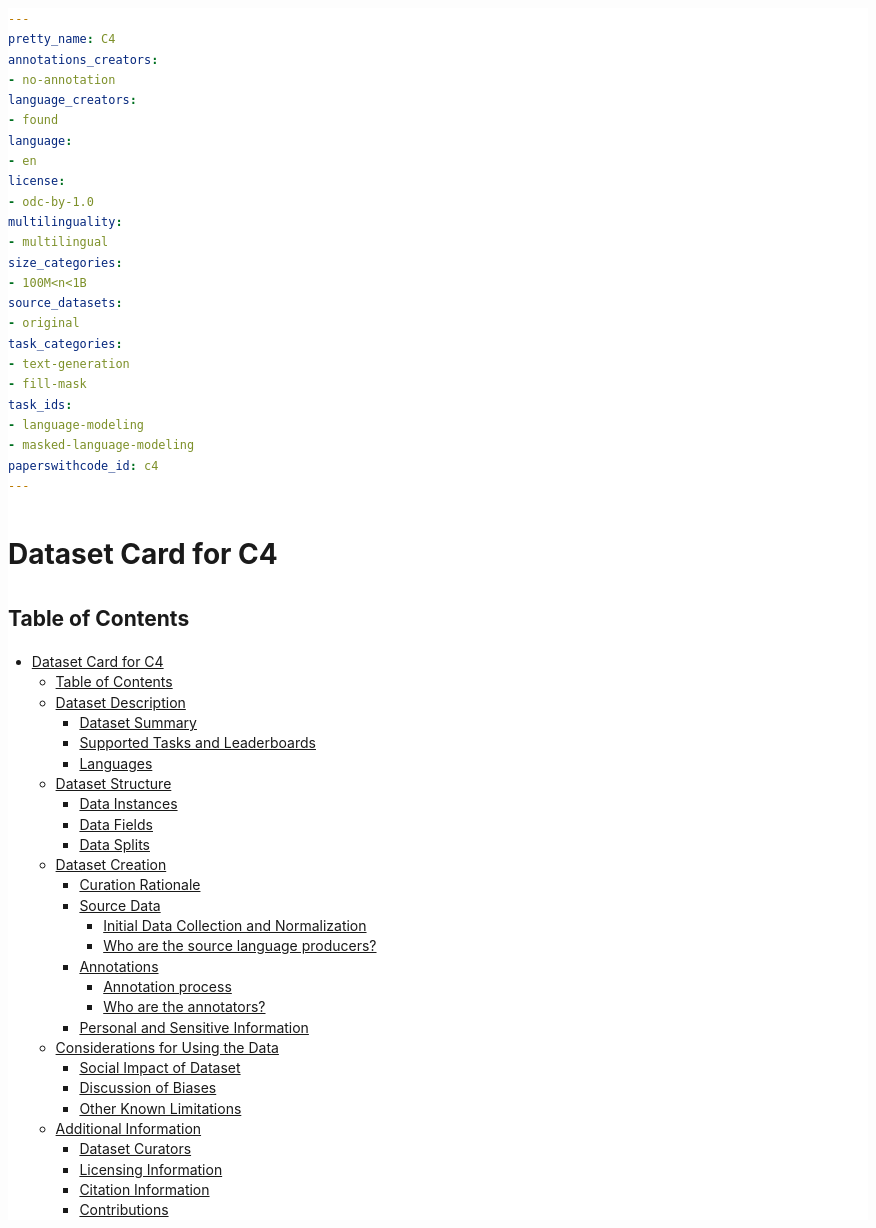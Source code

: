 ```yaml
---
pretty_name: C4
annotations_creators:
- no-annotation
language_creators:
- found
language:
- en
license:
- odc-by-1.0
multilinguality:
- multilingual
size_categories:
- 100M<n<1B
source_datasets:
- original
task_categories:
- text-generation
- fill-mask
task_ids:
- language-modeling
- masked-language-modeling
paperswithcode_id: c4
---
```


# Dataset Card for C4

## Table of Contents

- [Dataset Card for C4](#dataset-card-for-c4)
  - [Table of Contents](#table-of-contents)
  - [Dataset Description](#dataset-description)
    - [Dataset Summary](#dataset-summary)
    - [Supported Tasks and Leaderboards](#supported-tasks-and-leaderboards)
    - [Languages](#languages)
  - [Dataset Structure](#dataset-structure)
    - [Data Instances](#data-instances)
    - [Data Fields](#data-fields)
    - [Data Splits](#data-splits)
  - [Dataset Creation](#dataset-creation)
    - [Curation Rationale](#curation-rationale)
    - [Source Data](#source-data)
      - [Initial Data Collection and Normalization](#initial-data-collection-and-normalization)
      - [Who are the source language producers?](#who-are-the-source-language-producers)
    - [Annotations](#annotations)
      - [Annotation process](#annotation-process)
      - [Who are the annotators?](#who-are-the-annotators)
    - [Personal and Sensitive Information](#personal-and-sensitive-information)
  - [Considerations for Using the Data](#considerations-for-using-the-data)
    - [Social Impact of Dataset](#social-impact-of-dataset)
    - [Discussion of Biases](#discussion-of-biases)
    - [Other Known Limitations](#other-known-limitations)
  - [Additional Information](#additional-information)
    - [Dataset Curators](#dataset-curators)
    - [Licensing Information](#licensing-information)
    - [Citation Information](#citation-information)
    - [Contributions](#contributions)
